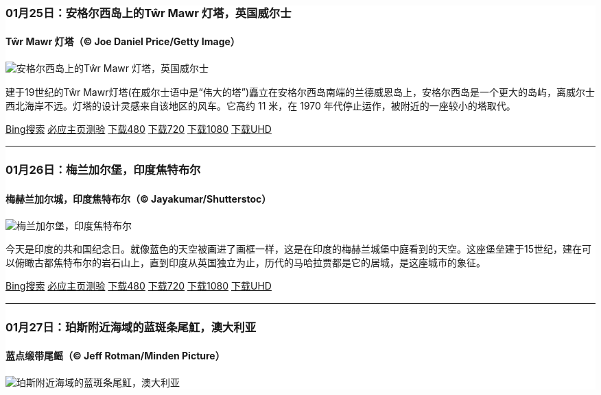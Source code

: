 ### 01月25日：安格尔西岛上的Tŵr Mawr 灯塔，英国威尔士
#### Tŵr Mawr 灯塔（© Joe Daniel Price/Getty Image）

![安格尔西岛上的Tŵr Mawr 灯塔，英国威尔士](https://cn.bing.com/th?id=OHR.StDwynwensDay_ZH-CN3187096355_800x480.jpg&rf=LaDigue_800x480.jpg "安格尔西岛上的Tŵr Mawr 灯塔，英国威尔士")

建于19世纪的Tŵr Mawr灯塔(在威尔士语中是“伟大的塔”)矗立在安格尔西岛南端的兰德威恩岛上，安格尔西岛是一个更大的岛屿，离威尔士西北海岸不远。灯塔的设计灵感来自该地区的风车。它高约 11 米，在 1970 年代停止运作，被附近的一座较小的塔取代。



[Bing搜索](https://cn.bing.com/search?q=T%C5%B5r%20Mawr%20%E7%81%AF%E5%A1%94&form=hpcapt&filters=HpDate:"20220124_1600" "必应今日图片 2022 1月 25")
[必应主页测验](https://cn.bing.comsearch?q=Bing+homepage+quiz&filters=WQOskey:"HPQuiz_20220125_StDwynwensDay"&FORM=HPQUIZ "必应主页测验 2022 1月 25")
[下载480](https://cn.bing.com/th?id=OHR.StDwynwensDay_ZH-CN3187096355_800x480.jpg&rf=LaDigue_800x480.jpg "Tŵr Mawr 灯塔")
[下载720](https://cn.bing.com/th?id=OHR.StDwynwensDay_ZH-CN3187096355_1280x720.jpg&rf=LaDigue_1280x720.jpg "Tŵr Mawr 灯塔")
[下载1080](https://cn.bing.com/th?id=OHR.StDwynwensDay_ZH-CN3187096355_1920x1080.jpg&rf=LaDigue_1920x1080.jpg "Tŵr Mawr 灯塔")
[下载UHD](https://cn.bing.com/th?id=OHR.StDwynwensDay_ZH-CN3187096355_UHD.jpg&rf=LaDigue_UHD.jpg "Tŵr Mawr 灯塔")

---
### 01月26日：梅兰加尔堡，印度焦特布尔
#### 梅赫兰加尔城，印度焦特布尔（© Jayakumar/Shutterstoc）

![梅兰加尔堡，印度焦特布尔](https://cn.bing.com/th?id=OHR.MehrangarhCourtyard_ZH-CN3216739355_800x480.jpg&rf=LaDigue_800x480.jpg "梅兰加尔堡，印度焦特布尔")

今天是印度的共和国纪念日。就像蓝色的天空被画进了画框一样，这是在印度的梅赫兰城堡中庭看到的天空。这座堡垒建于15世纪，建在可以俯瞰古都焦特布尔的岩石山上，直到印度从英国独立为止，历代的马哈拉贾都是它的居城，是这座城市的象征。



[Bing搜索](https://cn.bing.com/search?q=%E6%A2%85%E8%B5%AB%E5%85%B0%E5%8A%A0%E5%B0%94%E5%9F%8E&form=hpcapt&filters=HpDate:"20220125_1600" "必应今日图片 2022 1月 26")
[必应主页测验](https://cn.bing.comsearch?q=Bing+homepage+quiz&filters=WQOskey:"HPQuiz_20220126_MehrangarhCourtyard"&FORM=HPQUIZ "必应主页测验 2022 1月 26")
[下载480](https://cn.bing.com/th?id=OHR.MehrangarhCourtyard_ZH-CN3216739355_800x480.jpg&rf=LaDigue_800x480.jpg "梅赫兰加尔城，印度焦特布尔")
[下载720](https://cn.bing.com/th?id=OHR.MehrangarhCourtyard_ZH-CN3216739355_1280x720.jpg&rf=LaDigue_1280x720.jpg "梅赫兰加尔城，印度焦特布尔")
[下载1080](https://cn.bing.com/th?id=OHR.MehrangarhCourtyard_ZH-CN3216739355_1920x1080.jpg&rf=LaDigue_1920x1080.jpg "梅赫兰加尔城，印度焦特布尔")
[下载UHD](https://cn.bing.com/th?id=OHR.MehrangarhCourtyard_ZH-CN3216739355_UHD.jpg&rf=LaDigue_UHD.jpg "梅赫兰加尔城，印度焦特布尔")

---
### 01月27日：珀斯附近海域的蓝斑条尾魟，澳大利亚
#### 蓝点缎带尾鳐（© Jeff Rotman/Minden Picture）

![珀斯附近海域的蓝斑条尾魟，澳大利亚](https://cn.bing.com/th?id=OHR.RibbontailStingray_ZH-CN3248204214_800x480.jpg&rf=LaDigue_800x480.jpg "珀斯附近海域的蓝斑条尾魟，澳大利亚")
